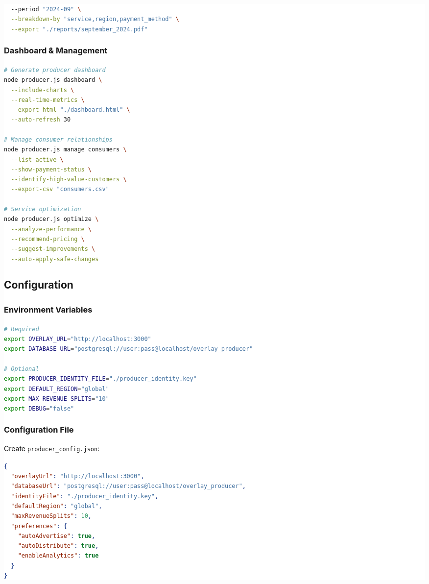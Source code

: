 ```bash
  --period "2024-09" \
  --breakdown-by "service,region,payment_method" \
  --export "./reports/september_2024.pdf"
```

### Dashboard & Management
```bash
# Generate producer dashboard
node producer.js dashboard \
  --include-charts \
  --real-time-metrics \
  --export-html "./dashboard.html" \
  --auto-refresh 30

# Manage consumer relationships
node producer.js manage consumers \
  --list-active \
  --show-payment-status \
  --identify-high-value-customers \
  --export-csv "consumers.csv"

# Service optimization
node producer.js optimize \
  --analyze-performance \
  --recommend-pricing \
  --suggest-improvements \
  --auto-apply-safe-changes
```

## Configuration

### Environment Variables
```bash
# Required
export OVERLAY_URL="http://localhost:3000"
export DATABASE_URL="postgresql://user:pass@localhost/overlay_producer"

# Optional
export PRODUCER_IDENTITY_FILE="./producer_identity.key"
export DEFAULT_REGION="global"
export MAX_REVENUE_SPLITS="10"
export DEBUG="false"
```

### Configuration File
Create `producer_config.json`:
```json
{
  "overlayUrl": "http://localhost:3000",
  "databaseUrl": "postgresql://user:pass@localhost/overlay_producer",
  "identityFile": "./producer_identity.key",
  "defaultRegion": "global",
  "maxRevenueSplits": 10,
  "preferences": {
    "autoAdvertise": true,
    "autoDistribute": true,
    "enableAnalytics": true
  }
}
```
